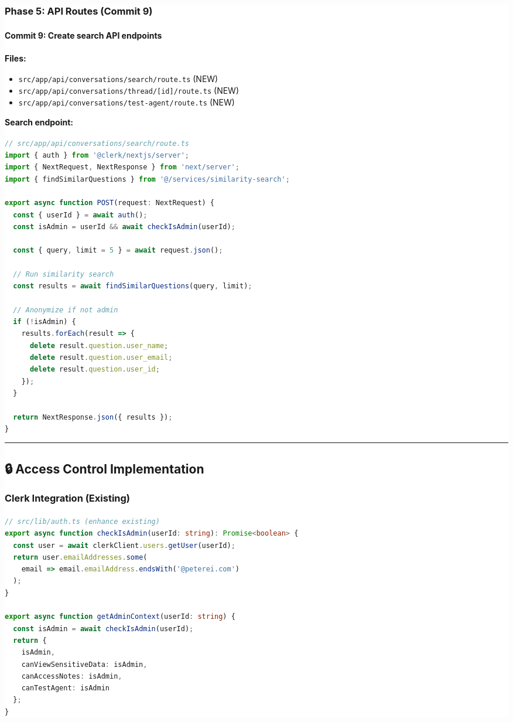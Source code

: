 
### Phase 5: API Routes (Commit 9)

#### Commit 9: Create search API endpoints
**Files:**
- `src/app/api/conversations/search/route.ts` (NEW)
- `src/app/api/conversations/thread/[id]/route.ts` (NEW)
- `src/app/api/conversations/test-agent/route.ts` (NEW)

**Search endpoint:**
```typescript
// src/app/api/conversations/search/route.ts
import { auth } from '@clerk/nextjs/server';
import { NextRequest, NextResponse } from 'next/server';
import { findSimilarQuestions } from '@/services/similarity-search';

export async function POST(request: NextRequest) {
  const { userId } = await auth();
  const isAdmin = userId && await checkIsAdmin(userId);

  const { query, limit = 5 } = await request.json();

  // Run similarity search
  const results = await findSimilarQuestions(query, limit);

  // Anonymize if not admin
  if (!isAdmin) {
    results.forEach(result => {
      delete result.question.user_name;
      delete result.question.user_email;
      delete result.question.user_id;
    });
  }

  return NextResponse.json({ results });
}
```

---

## 🔒 Access Control Implementation

### Clerk Integration (Existing)
```typescript
// src/lib/auth.ts (enhance existing)
export async function checkIsAdmin(userId: string): Promise<boolean> {
  const user = await clerkClient.users.getUser(userId);
  return user.emailAddresses.some(
    email => email.emailAddress.endsWith('@peterei.com')
  );
}

export async function getAdminContext(userId: string) {
  const isAdmin = await checkIsAdmin(userId);
  return {
    isAdmin,
    canViewSensitiveData: isAdmin,
    canAccessNotes: isAdmin,
    canTestAgent: isAdmin
  };
}
```
